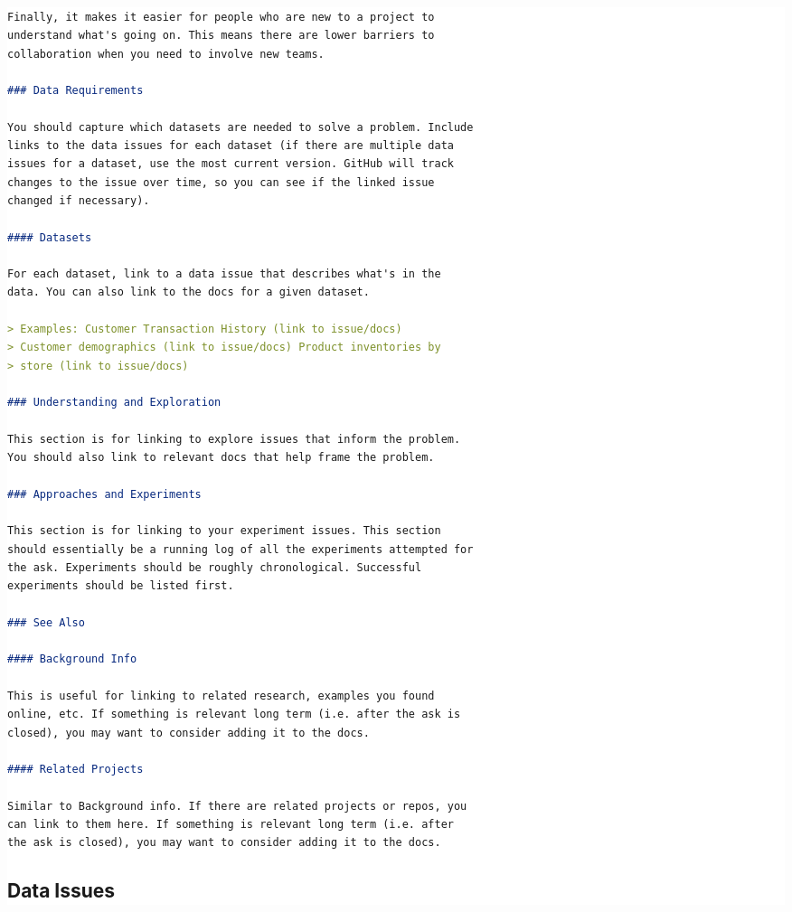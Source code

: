 ```markdown title=".github/ISSUE_TEMPLATE/ask_issue_template.md"
Finally, it makes it easier for people who are new to a project to
understand what's going on. This means there are lower barriers to
collaboration when you need to involve new teams.

### Data Requirements

You should capture which datasets are needed to solve a problem. Include
links to the data issues for each dataset (if there are multiple data
issues for a dataset, use the most current version. GitHub will track
changes to the issue over time, so you can see if the linked issue
changed if necessary).

#### Datasets

For each dataset, link to a data issue that describes what's in the
data. You can also link to the docs for a given dataset.

> Examples: Customer Transaction History (link to issue/docs)
> Customer demographics (link to issue/docs) Product inventories by
> store (link to issue/docs)

### Understanding and Exploration

This section is for linking to explore issues that inform the problem.
You should also link to relevant docs that help frame the problem.

### Approaches and Experiments

This section is for linking to your experiment issues. This section
should essentially be a running log of all the experiments attempted for
the ask. Experiments should be roughly chronological. Successful
experiments should be listed first.

### See Also

#### Background Info

This is useful for linking to related research, examples you found
online, etc. If something is relevant long term (i.e. after the ask is
closed), you may want to consider adding it to the docs.

#### Related Projects

Similar to Background info. If there are related projects or repos, you
can link to them here. If something is relevant long term (i.e. after
the ask is closed), you may want to consider adding it to the docs.
```

## Data Issues
